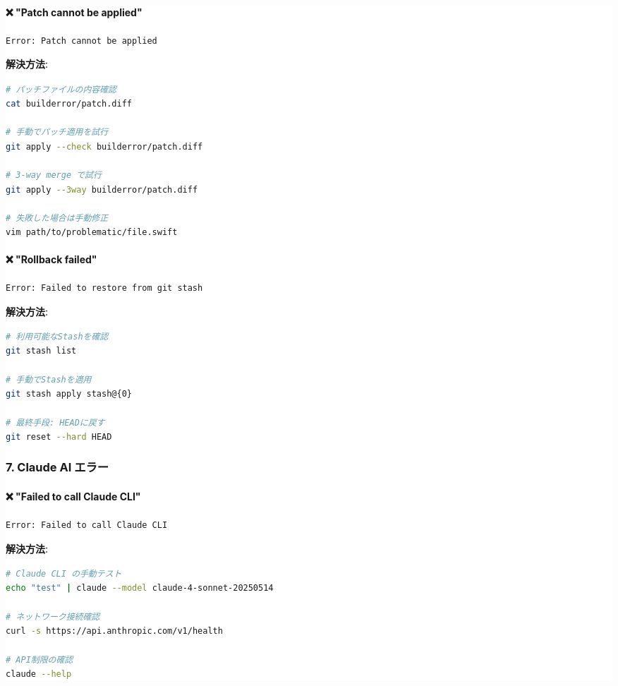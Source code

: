 #### ❌ "Patch cannot be applied"
```bash
Error: Patch cannot be applied
```

**解決方法**:
```bash
# パッチファイルの内容確認
cat builderror/patch.diff

# 手動でパッチ適用を試行
git apply --check builderror/patch.diff

# 3-way merge で試行
git apply --3way builderror/patch.diff

# 失敗した場合は手動修正
vim path/to/problematic/file.swift
```

#### ❌ "Rollback failed"
```bash
Error: Failed to restore from git stash
```

**解決方法**:
```bash
# 利用可能なStashを確認
git stash list

# 手動でStashを適用
git stash apply stash@{0}

# 最終手段: HEADに戻す
git reset --hard HEAD
```

### 7. Claude AI エラー

#### ❌ "Failed to call Claude CLI"
```bash
Error: Failed to call Claude CLI
```

**解決方法**:
```bash
# Claude CLI の手動テスト
echo "test" | claude --model claude-4-sonnet-20250514

# ネットワーク接続確認
curl -s https://api.anthropic.com/v1/health

# API制限の確認
claude --help
```
